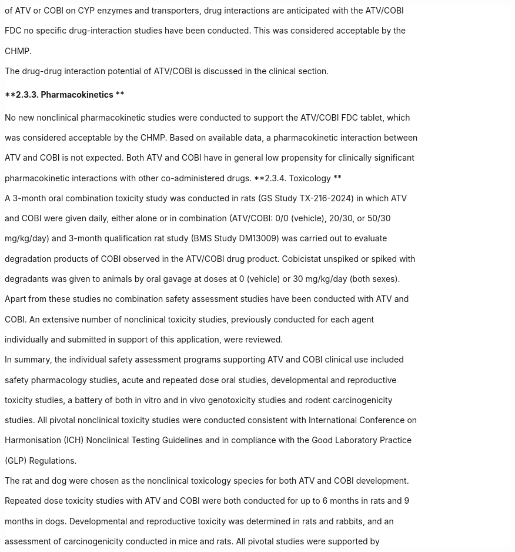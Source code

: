 of ATV or COBI on CYP enzymes and transporters, drug interactions are anticipated with the ATV/COBI

FDC no specific drug-interaction studies have been conducted. This was considered acceptable by the

CHMP.

The drug-drug interaction potential of ATV/COBI is discussed in the clinical section.
#### **2.3.3. Pharmacokinetics **

No new nonclinical pharmacokinetic studies were conducted to support the ATV/COBI FDC tablet, which

was considered acceptable by the CHMP. Based on available data, a pharmacokinetic interaction between

ATV and COBI is not expected. Both ATV and COBI have in general low propensity for clinically significant

pharmacokinetic interactions with other co-administered drugs. **2.3.4. Toxicology **

A 3-month oral combination toxicity study was conducted in rats (GS Study TX-216-2024) in which ATV

and COBI were given daily, either alone or in combination (ATV/COBI: 0/0 (vehicle), 20/30, or 50/30

mg/kg/day) and 3-month qualification rat study (BMS Study DM13009) was carried out to evaluate

degradation products of COBI observed in the ATV/COBI drug product. Cobicistat unspiked or spiked with

degradants was given to animals by oral gavage at doses at 0 (vehicle) or 30 mg/kg/day (both sexes).

Apart from these studies no combination safety assessment studies have been conducted with ATV and

COBI. An extensive number of nonclinical toxicity studies, previously conducted for each agent

individually and submitted in support of this application, were reviewed.

In summary, the individual safety assessment programs supporting ATV and COBI clinical use included

safety pharmacology studies, acute and repeated dose oral studies, developmental and reproductive

toxicity studies, a battery of both in vitro and in vivo genotoxicity studies and rodent carcinogenicity

studies. All pivotal nonclinical toxicity studies were conducted consistent with International Conference on

Harmonisation (ICH) Nonclinical Testing Guidelines and in compliance with the Good Laboratory Practice

(GLP) Regulations.

The rat and dog were chosen as the nonclinical toxicology species for both ATV and COBI development.

Repeated dose toxicity studies with ATV and COBI were both conducted for up to 6 months in rats and 9

months in dogs. Developmental and reproductive toxicity was determined in rats and rabbits, and an

assessment of carcinogenicity conducted in mice and rats. All pivotal studies were supported by
